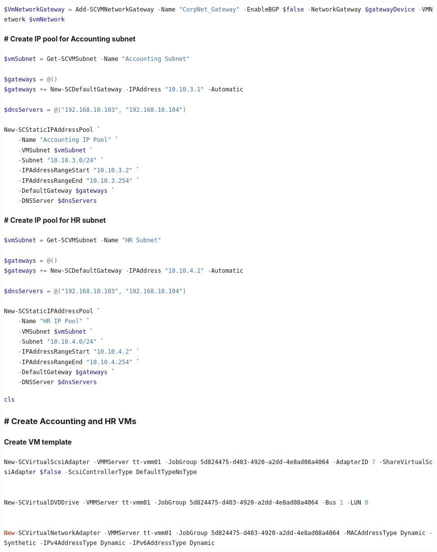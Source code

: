 ```PowerShell
$VmNetworkGateway = Add-SCVMNetworkGateway -Name "CorpNet_Gateway" -EnableBGP $false -NetworkGateway $gatewayDevice -VMNetwork $vmNetwork
```

#### # Create IP pool for Accounting subnet

```PowerShell
$vmSubnet = Get-SCVMSubnet -Name "Accounting Subnet"

$gateways = @()
$gateways += New-SCDefaultGateway -IPAddress "10.10.3.1" -Automatic

$dnsServers = @("192.168.10.103", "192.168.10.104")

New-SCStaticIPAddressPool `
    -Name "Accounting IP Pool" `
    -VMSubnet $vmSubnet `
    -Subnet "10.10.3.0/24" `
    -IPAddressRangeStart "10.10.3.2" `
    -IPAddressRangeEnd "10.10.3.254" `
    -DefaultGateway $gateways `
    -DNSServer $dnsServers
```

#### # Create IP pool for HR subnet

```PowerShell
$vmSubnet = Get-SCVMSubnet -Name "HR Subnet"

$gateways = @()
$gateways += New-SCDefaultGateway -IPAddress "10.10.4.1" -Automatic

$dnsServers = @("192.168.10.103", "192.168.10.104")

New-SCStaticIPAddressPool `
    -Name "HR IP Pool" `
    -VMSubnet $vmSubnet `
    -Subnet "10.10.4.0/24" `
    -IPAddressRangeStart "10.10.4.2" `
    -IPAddressRangeEnd "10.10.4.254" `
    -DefaultGateway $gateways `
    -DNSServer $dnsServers
```

```PowerShell
cls
```

### # Create Accounting and HR VMs

#### Create VM template

```PowerShell
New-SCVirtualScsiAdapter -VMMServer tt-vmm01 -JobGroup 5d824475-d403-4920-a2dd-4e8ad08a4064 -AdapterID 7 -ShareVirtualScsiAdapter $false -ScsiControllerType DefaultTypeNoType


New-SCVirtualDVDDrive -VMMServer tt-vmm01 -JobGroup 5d824475-d403-4920-a2dd-4e8ad08a4064 -Bus 1 -LUN 0


New-SCVirtualNetworkAdapter -VMMServer tt-vmm01 -JobGroup 5d824475-d403-4920-a2dd-4e8ad08a4064 -MACAddressType Dynamic -Synthetic -IPv4AddressType Dynamic -IPv6AddressType Dynamic


```
